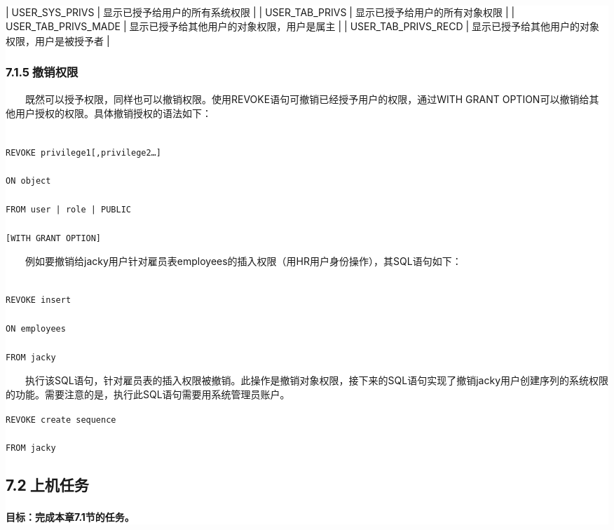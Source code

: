 | USER_SYS_PRIVS      | 显示已授予给用户的所有系统权限                 |
| USER_TAB_PRIVS      | 显示已授予给用户的所有对象权限                 |
| USER_TAB_PRIVS_MADE | 显示已授予给其他用户的对象权限，用户是属主     |
| USER_TAB_PRIVS_RECD | 显示已授予给其他用户的对象权限，用户是被授予者 |

### 7.1.5  撤销权限  

&emsp;&emsp;既然可以授予权限，同样也可以撤销权限。使用REVOKE语句可撤销已经授予用户的权限，通过WITH GRANT OPTION可以撤销给其他用户授权的权限。具体撤销授权的语法如下：

```

REVOKE privilege1[,privilege2…]

ON object

FROM user | role | PUBLIC

[WITH GRANT OPTION]

```

&emsp;&emsp;例如要撤销给jacky用户针对雇员表employees的插入权限（用HR用户身份操作），其SQL语句如下：

 

```

REVOKE insert

ON employees

FROM jacky

```

 

&emsp;&emsp;执行该SQL语句，针对雇员表的插入权限被撤销。此操作是撤销对象权限，接下来的SQL语句实现了撤销jacky用户创建序列的系统权限的功能。需要注意的是，执行此SQL语句需要用系统管理员账户。


```
REVOKE create sequence

FROM jacky
```



## 7.2  上机任务


#### 目标：完成本章7.1节的任务。
